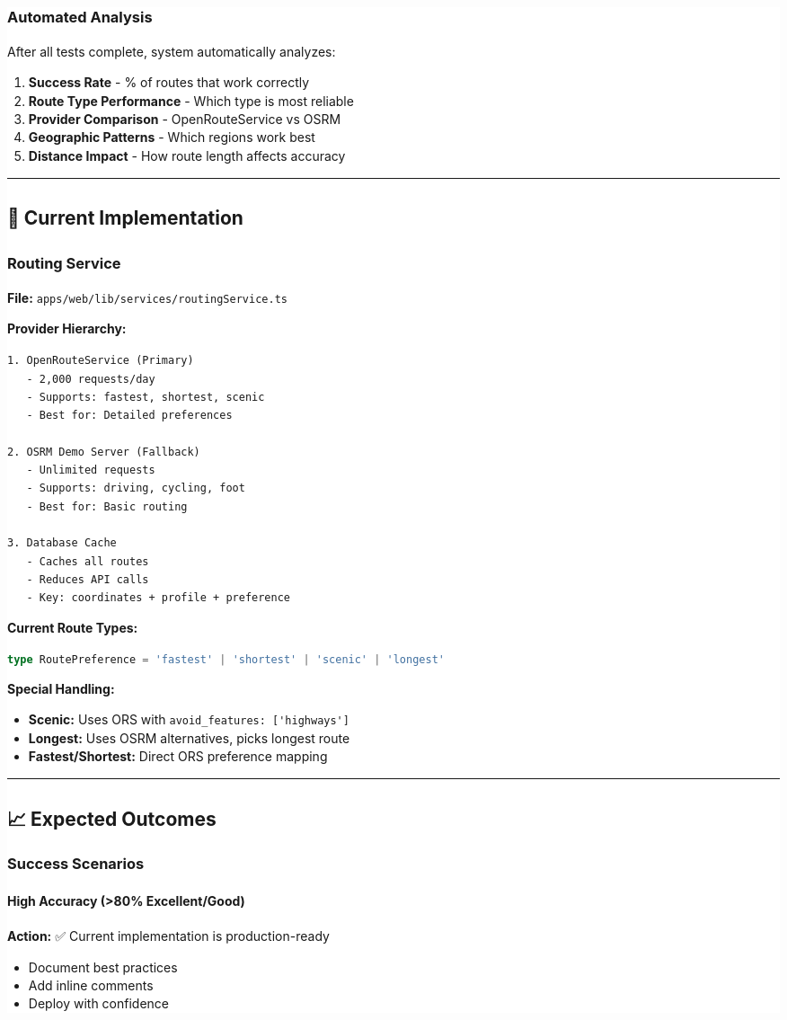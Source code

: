 ### Automated Analysis
After all tests complete, system automatically analyzes:
1. **Success Rate** - % of routes that work correctly
2. **Route Type Performance** - Which type is most reliable
3. **Provider Comparison** - OpenRouteService vs OSRM
4. **Geographic Patterns** - Which regions work best
5. **Distance Impact** - How route length affects accuracy

---

## 🔧 Current Implementation

### Routing Service
**File:** `apps/web/lib/services/routingService.ts`

**Provider Hierarchy:**
```
1. OpenRouteService (Primary)
   - 2,000 requests/day
   - Supports: fastest, shortest, scenic
   - Best for: Detailed preferences

2. OSRM Demo Server (Fallback)
   - Unlimited requests
   - Supports: driving, cycling, foot
   - Best for: Basic routing

3. Database Cache
   - Caches all routes
   - Reduces API calls
   - Key: coordinates + profile + preference
```

**Current Route Types:**
```typescript
type RoutePreference = 'fastest' | 'shortest' | 'scenic' | 'longest'
```

**Special Handling:**
- **Scenic:** Uses ORS with `avoid_features: ['highways']`
- **Longest:** Uses OSRM alternatives, picks longest route
- **Fastest/Shortest:** Direct ORS preference mapping

---

## 📈 Expected Outcomes

### Success Scenarios

#### High Accuracy (>80% Excellent/Good)
**Action:** ✅ Current implementation is production-ready
- Document best practices
- Add inline comments
- Deploy with confidence
